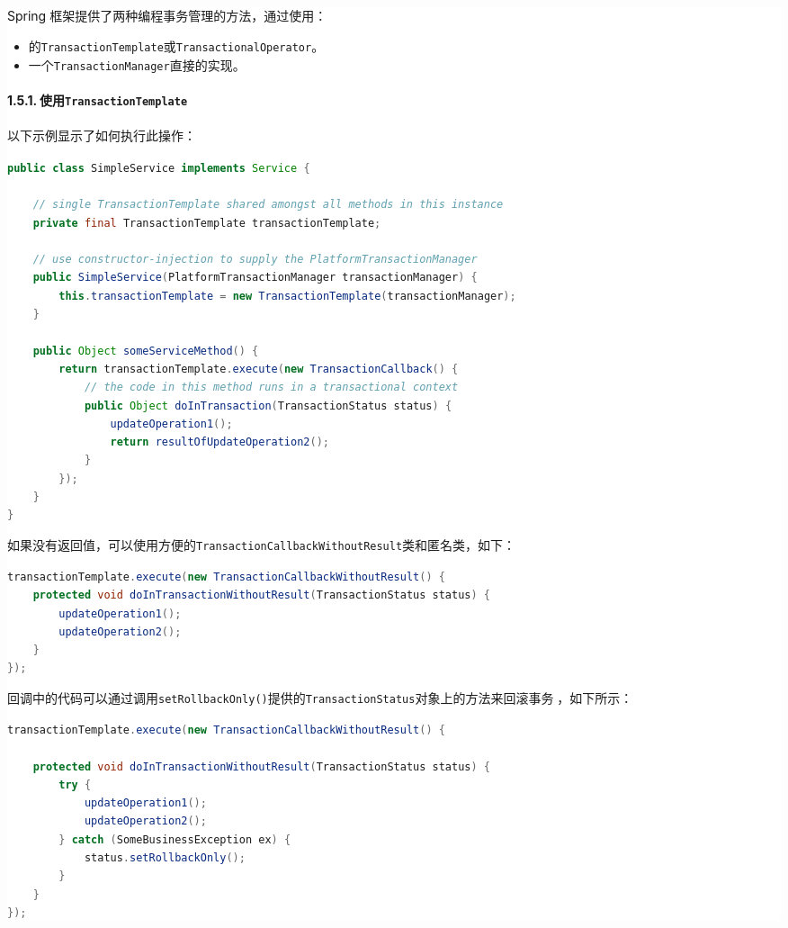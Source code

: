 Spring 框架提供了两种编程事务管理的方法，通过使用：

- 的`TransactionTemplate`或`TransactionalOperator`。
- 一个`TransactionManager`直接的实现。

#### 1.5.1. 使用`TransactionTemplate`

以下示例显示了如何执行此操作：

```java
public class SimpleService implements Service {

    // single TransactionTemplate shared amongst all methods in this instance
    private final TransactionTemplate transactionTemplate;

    // use constructor-injection to supply the PlatformTransactionManager
    public SimpleService(PlatformTransactionManager transactionManager) {
        this.transactionTemplate = new TransactionTemplate(transactionManager);
    }

    public Object someServiceMethod() {
        return transactionTemplate.execute(new TransactionCallback() {
            // the code in this method runs in a transactional context
            public Object doInTransaction(TransactionStatus status) {
                updateOperation1();
                return resultOfUpdateOperation2();
            }
        });
    }
}
```

如果没有返回值，可以使用方便的`TransactionCallbackWithoutResult`类和匿名类，如下：

```java
transactionTemplate.execute(new TransactionCallbackWithoutResult() {
    protected void doInTransactionWithoutResult(TransactionStatus status) {
        updateOperation1();
        updateOperation2();
    }
});
```

回调中的代码可以通过调用`setRollbackOnly()`提供的`TransactionStatus`对象上的方法来回滚事务 ，如下所示：

```java
transactionTemplate.execute(new TransactionCallbackWithoutResult() {

    protected void doInTransactionWithoutResult(TransactionStatus status) {
        try {
            updateOperation1();
            updateOperation2();
        } catch (SomeBusinessException ex) {
            status.setRollbackOnly();
        }
    }
});
```
